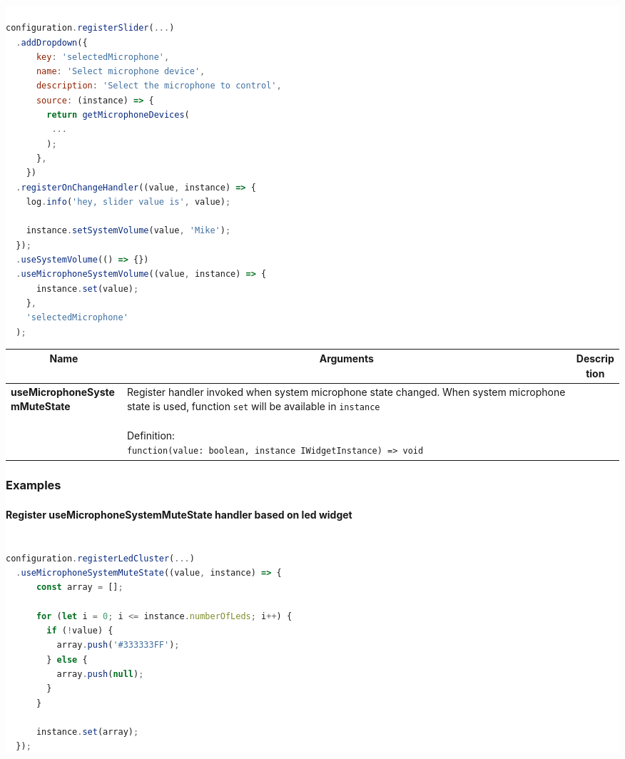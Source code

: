 ```js

configuration.registerSlider(...)
  .addDropdown({
      key: 'selectedMicrophone',
      name: 'Select microphone device',
      description: 'Select the microphone to control',
      source: (instance) => {
        return getMicrophoneDevices(
         ...
        );
      },
    })
  .registerOnChangeHandler((value, instance) => {
    log.info('hey, slider value is', value);

    instance.setSystemVolume(value, 'Mike');
  });
  .useSystemVolume(() => {})
  .useMicrophoneSystemVolume((value, instance) => {
      instance.set(value);
    }, 
    'selectedMicrophone'
  );
```

| Name | Arguments | Description |
|------|-----------|-------------|
| **useMicrophoneSystemMuteState** |  Register handler invoked when system microphone state changed. When system microphone state is used, function `set` will be available in `instance` <br><br> Definition:<br> ```function(value: boolean, instance IWidgetInstance) => void```  |

### Examples

#### Register useMicrophoneSystemMuteState handler based on led widget

```js

configuration.registerLedCluster(...)
  .useMicrophoneSystemMuteState((value, instance) => {
      const array = [];

      for (let i = 0; i <= instance.numberOfLeds; i++) {
        if (!value) {
          array.push('#333333FF');
        } else {
          array.push(null);
        }
      }

      instance.set(array);
  });
```
